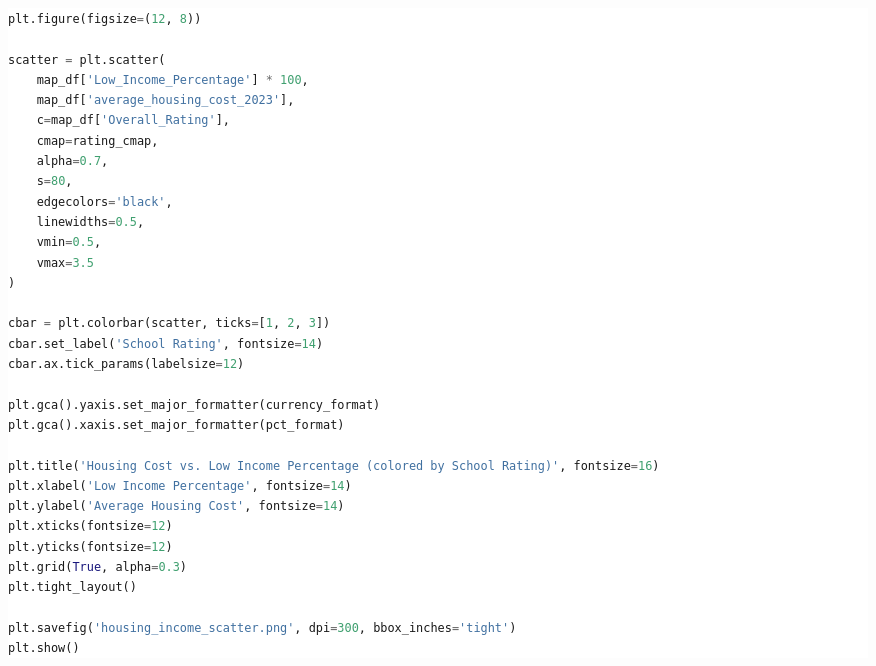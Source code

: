 


```python
plt.figure(figsize=(12, 8))

scatter = plt.scatter(
    map_df['Low_Income_Percentage'] * 100,
    map_df['average_housing_cost_2023'],
    c=map_df['Overall_Rating'],
    cmap=rating_cmap,
    alpha=0.7,
    s=80,
    edgecolors='black',
    linewidths=0.5,
    vmin=0.5,
    vmax=3.5
)

cbar = plt.colorbar(scatter, ticks=[1, 2, 3])
cbar.set_label('School Rating', fontsize=14)
cbar.ax.tick_params(labelsize=12)

plt.gca().yaxis.set_major_formatter(currency_format)
plt.gca().xaxis.set_major_formatter(pct_format)

plt.title('Housing Cost vs. Low Income Percentage (colored by School Rating)', fontsize=16)
plt.xlabel('Low Income Percentage', fontsize=14)
plt.ylabel('Average Housing Cost', fontsize=14)
plt.xticks(fontsize=12)
plt.yticks(fontsize=12)
plt.grid(True, alpha=0.3)
plt.tight_layout()

plt.savefig('housing_income_scatter.png', dpi=300, bbox_inches='tight')
plt.show()
```


    